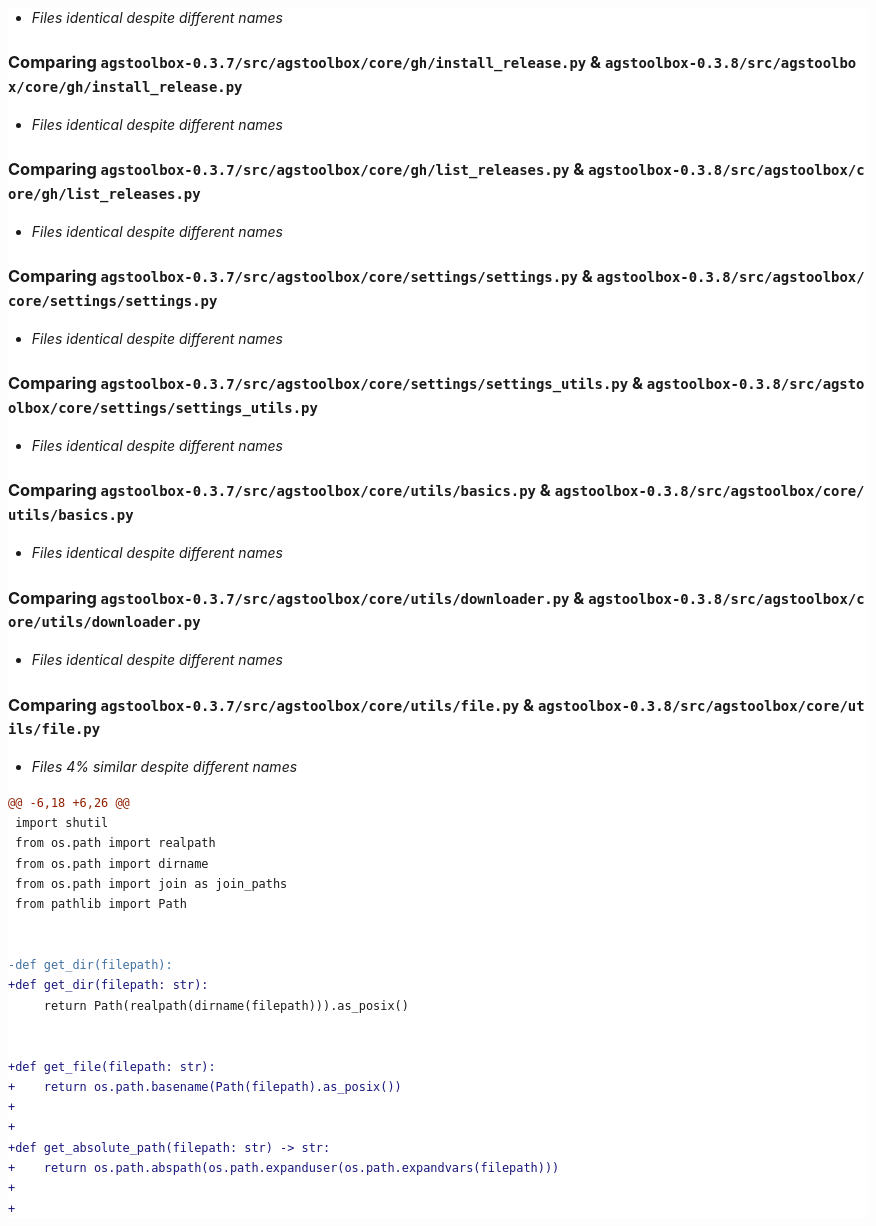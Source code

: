  * *Files identical despite different names*

### Comparing `agstoolbox-0.3.7/src/agstoolbox/core/gh/install_release.py` & `agstoolbox-0.3.8/src/agstoolbox/core/gh/install_release.py`

 * *Files identical despite different names*

### Comparing `agstoolbox-0.3.7/src/agstoolbox/core/gh/list_releases.py` & `agstoolbox-0.3.8/src/agstoolbox/core/gh/list_releases.py`

 * *Files identical despite different names*

### Comparing `agstoolbox-0.3.7/src/agstoolbox/core/settings/settings.py` & `agstoolbox-0.3.8/src/agstoolbox/core/settings/settings.py`

 * *Files identical despite different names*

### Comparing `agstoolbox-0.3.7/src/agstoolbox/core/settings/settings_utils.py` & `agstoolbox-0.3.8/src/agstoolbox/core/settings/settings_utils.py`

 * *Files identical despite different names*

### Comparing `agstoolbox-0.3.7/src/agstoolbox/core/utils/basics.py` & `agstoolbox-0.3.8/src/agstoolbox/core/utils/basics.py`

 * *Files identical despite different names*

### Comparing `agstoolbox-0.3.7/src/agstoolbox/core/utils/downloader.py` & `agstoolbox-0.3.8/src/agstoolbox/core/utils/downloader.py`

 * *Files identical despite different names*

### Comparing `agstoolbox-0.3.7/src/agstoolbox/core/utils/file.py` & `agstoolbox-0.3.8/src/agstoolbox/core/utils/file.py`

 * *Files 4% similar despite different names*

```diff
@@ -6,18 +6,26 @@
 import shutil
 from os.path import realpath
 from os.path import dirname
 from os.path import join as join_paths
 from pathlib import Path
 
 
-def get_dir(filepath):
+def get_dir(filepath: str):
     return Path(realpath(dirname(filepath))).as_posix()
 
 
+def get_file(filepath: str):
+    return os.path.basename(Path(filepath).as_posix())
+
+
+def get_absolute_path(filepath: str) -> str:
+    return os.path.abspath(os.path.expanduser(os.path.expandvars(filepath)))
+
+
```